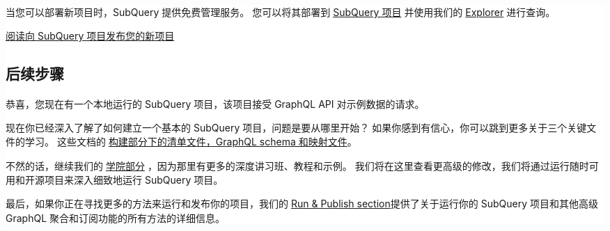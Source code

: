 当您可以部署新项目时，SubQuery 提供免费管理服务。 您可以将其部署到 [SubQuery 项目](https://project.subquery.network) 并使用我们的 [Explorer](https://explorer.subquery.network) 进行查询。

[阅读向 SubQuery 项目发布您的新项目](../run_publish/publish.md)

## 后续步骤

恭喜，您现在有一个本地运行的 SubQuery 项目，该项目接受 GraphQL API 对示例数据的请求。

现在你已经深入了解了如何建立一个基本的 SubQuery 项目，问题是要从哪里开始？ 如果你感到有信心，你可以跳到更多关于三个关键文件的学习。 这些文档的 [构建部分下的清单文件，GraphQL schema 和映射文件](../build/introduction.md)。

不然的话，继续我们的 [学院部分](../academy/academy.md) ，因为那里有更多的深度讲习班、教程和示例。 我们将在这里查看更高级的修改，我们将通过运行随时可用和开源项目来深入细致地运行 SubQuery 项目。

最后，如果你正在寻找更多的方法来运行和发布你的项目，我们的 [Run & Publish section](../run_publish/run.md)提供了关于运行你的 SubQuery 项目和其他高级 GraphQL 聚合和订阅功能的所有方法的详细信息。
